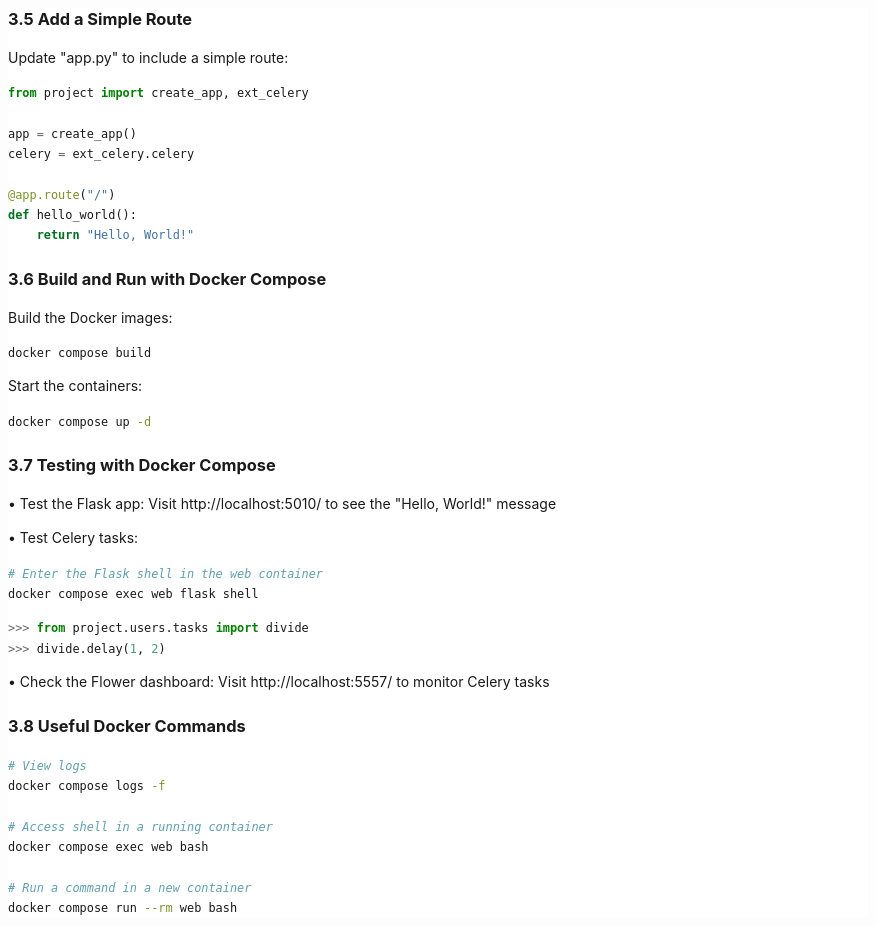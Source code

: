 ### 3.5 Add a Simple Route

Update "app.py" to include a simple route:

```python
from project import create_app, ext_celery

app = create_app()
celery = ext_celery.celery

@app.route("/")
def hello_world():
    return "Hello, World!"
```

### 3.6 Build and Run with Docker Compose

Build the Docker images:

```bash
docker compose build
```

Start the containers:

```bash
docker compose up -d
```

### 3.7 Testing with Docker Compose

• Test the Flask app: Visit http://localhost:5010/ to see the "Hello, World!" message

• Test Celery tasks:

```bash
# Enter the Flask shell in the web container
docker compose exec web flask shell
```

```python
>>> from project.users.tasks import divide
>>> divide.delay(1, 2)
```

• Check the Flower dashboard: Visit http://localhost:5557/ to monitor Celery tasks

### 3.8 Useful Docker Commands

```bash
# View logs
docker compose logs -f

# Access shell in a running container
docker compose exec web bash

# Run a command in a new container
docker compose run --rm web bash
```
